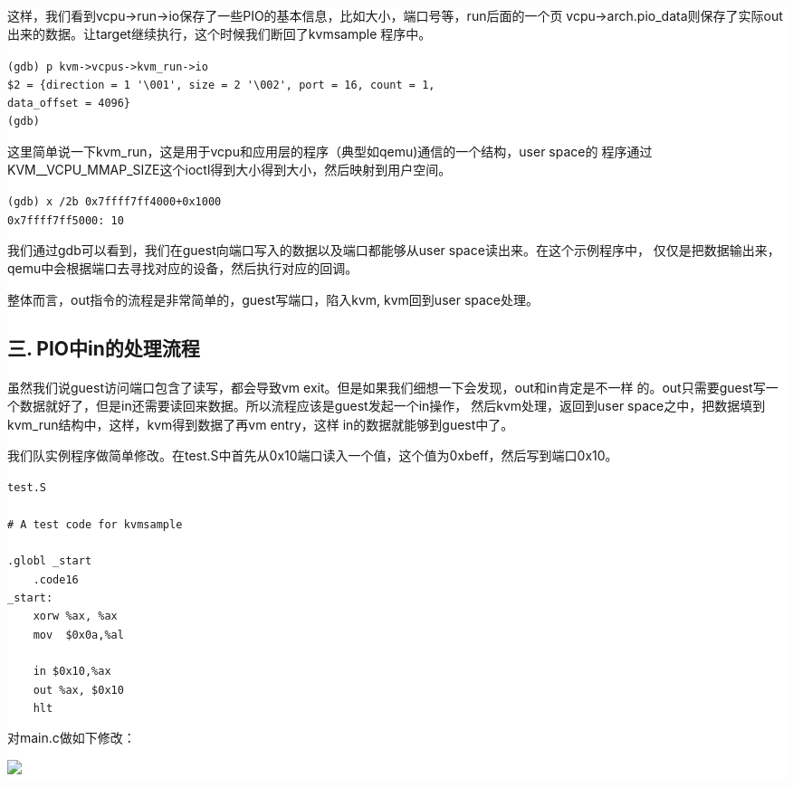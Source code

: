 
这样，我们看到vcpu-\>run-\>io保存了一些PIO的基本信息，比如大小，端口号等，run后面的一个页
vcpu-\>arch.pio\_data则保存了实际out出来的数据。让target继续执行，这个时候我们断回了kvmsample
程序中。


    (gdb) p kvm->vcpus->kvm_run->io 
    $2 = {direction = 1 '\001', size = 2 '\002', port = 16, count = 1, 
    data_offset = 4096}
    (gdb) 


这里简单说一下kvm\_run，这是用于vcpu和应用层的程序（典型如qemu)通信的一个结构，user
space的
程序通过KVM\_\_VCPU\_MMAP\_SIZE这个ioctl得到大小得到大小，然后映射到用户空间。


    (gdb) x /2b 0x7ffff7ff4000+0x1000
    0x7ffff7ff5000: 10  


我们通过gdb可以看到，我们在guest向端口写入的数据以及端口都能够从user
space读出来。在这个示例程序中，
仅仅是把数据输出来，qemu中会根据端口去寻找对应的设备，然后执行对应的回调。

整体而言，out指令的流程是非常简单的，guest写端口，陷入kvm, kvm回到user
space处理。

<h2 id="3">三. PIO中in的处理流程</h2>

虽然我们说guest访问端口包含了读写，都会导致vm
exit。但是如果我们细想一下会发现，out和in肯定是不一样
的。out只需要guest写一个数据就好了，但是in还需要读回来数据。所以流程应该是guest发起一个in操作，
然后kvm处理，返回到user
space之中，把数据填到kvm\_run结构中，这样，kvm得到数据了再vm entry，这样
in的数据就能够到guest中了。

我们队实例程序做简单修改。在test.S中首先从0x10端口读入一个值，这个值为0xbeff，然后写到端口0x10。


    test.S

    # A test code for kvmsample

    .globl _start
        .code16
    _start:
        xorw %ax, %ax
        mov  $0x0a,%al

        in $0x10,%ax
        out %ax, $0x10
        hlt


对main.c做如下修改：

![](/assets/img/pio/5.png)
